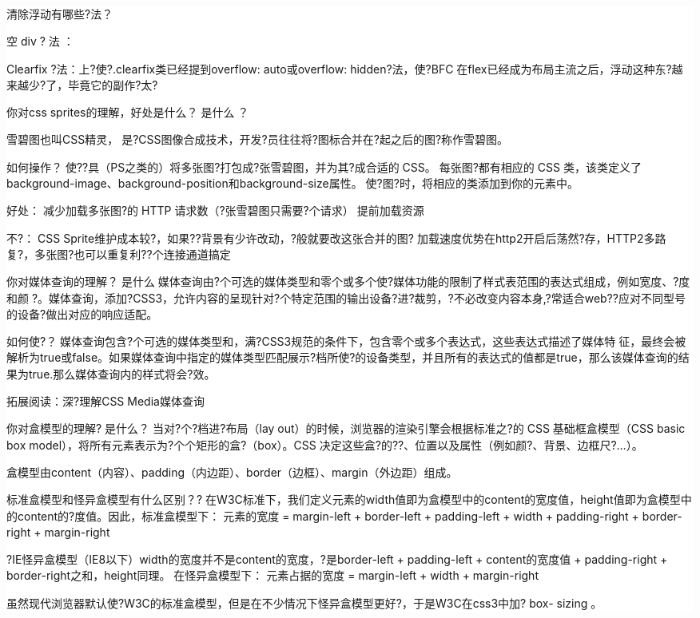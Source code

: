 清除浮动有哪些?法？

空 div ? 法 ： <div style="clear:both;"></div> Clearfix ?法：上?使?.clearfix类已经提到overflow: auto或overflow: hidden?法，使?BFC
在flex已经成为布局主流之后，浮动这种东?越来越少?了，毕竟它的副作?太?

你对css sprites的理解，好处是什么？
是什么 ？



雪碧图也叫CSS精灵， 是?CSS图像合成技术，开发?员往往将?图标合并在?起之后的图?称作雪碧图。

如何操作？
使??具（PS之类的）将多张图?打包成?张雪碧图，并为其?成合适的 CSS。 每张图?都有相应的 CSS 类，该类定义了background-image、background-position和background-size属性。  使?图?时，将相应的类添加到你的元素中。

好处：
减少加载多张图?的 HTTP 请求数（?张雪碧图只需要?个请求） 提前加载资源

不?：
CSS Sprite维护成本较?，如果??背景有少许改动，?般就要改这张合并的图?
加载速度优势在http2开启后荡然?存，HTTP2多路复?，多张图?也可以重复利??个连接通道搞定

你对媒体查询的理解？
是什么
媒体查询由?个可选的媒体类型和零个或多个使?媒体功能的限制了样式表范围的表达式组成，例如宽度、?度和颜
?。媒体查询，添加?CSS3，允许内容的呈现针对?个特定范围的输出设备?进?裁剪，?不必改变内容本身,?常适合web??应对不同型号的设备?做出对应的响应适配。

如何使?？
媒体查询包含?个可选的媒体类型和，满?CSS3规范的条件下，包含零个或多个表达式，这些表达式描述了媒体特    征，最终会被解析为true或false。如果媒体查询中指定的媒体类型匹配展示?档所使?的设备类型，并且所有的表达式的值都是true，那么该媒体查询的结果为true.那么媒体查询内的样式将会?效。


拓展阅读：深?理解CSS Media媒体查询

你对盒模型的理解?
是什么？
当对?个?档进?布局（lay out）的时候，浏览器的渲染引擎会根据标准之?的 CSS 基础框盒模型（CSS basic box model），将所有元素表示为?个个矩形的盒?（box）。CSS  决定这些盒?的??、位置以及属性（例如颜?、背景、边框尺?…）。




盒模型由content（内容）、padding（内边距）、border（边框）、margin（外边距）组成。

标准盒模型和怪异盒模型有什么区别？?
在W3C标准下，我们定义元素的width值即为盒模型中的content的宽度值，height值即为盒模型中的content的?度值。因此，标准盒模型下：
元素的宽度 = margin-left + border-left + padding-left + width + padding-right + border-right + margin-right




?IE怪异盒模型（IE8以下）width的宽度并不是content的宽度，?是border-left + padding-left + content的宽度值 + padding-right + border-right之和，height同理。
在怪异盒模型下：
元素占据的宽度 = margin-left + width + margin-right


虽然现代浏览器默认使?W3C的标准盒模型，但是在不少情况下怪异盒模型更好?，于是W3C在css3中加? box- sizing 。
